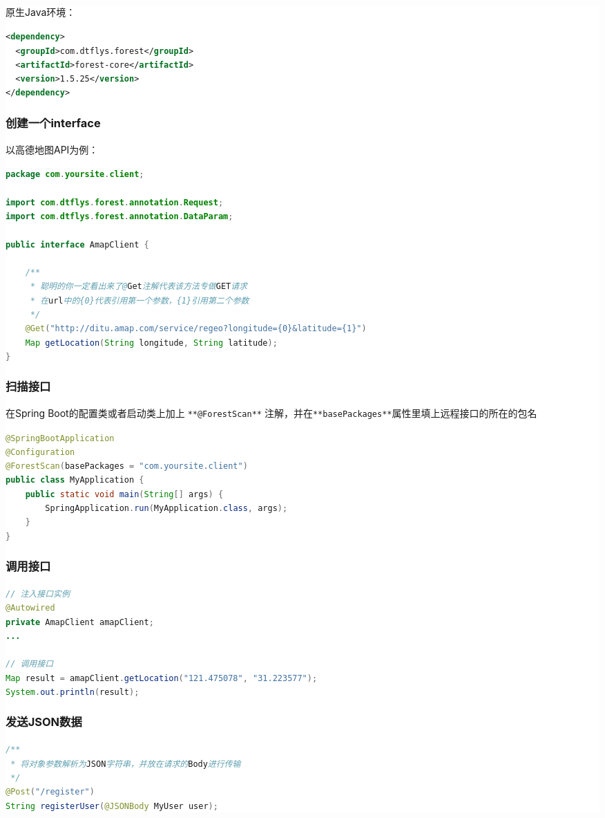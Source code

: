 ```xml
```
原生Java环境：
```xml
<dependency>  
  <groupId>com.dtflys.forest</groupId>  
  <artifactId>forest-core</artifactId>  
  <version>1.5.25</version>  
</dependency>
```
<a name="f9AJx"></a>
### 创建一个interface
以高德地图API为例：
```java
package com.yoursite.client;  

import com.dtflys.forest.annotation.Request;  
import com.dtflys.forest.annotation.DataParam;  

public interface AmapClient {  

    /**  
     * 聪明的你一定看出来了@Get注解代表该方法专做GET请求  
     * 在url中的{0}代表引用第一个参数，{1}引用第二个参数  
     */  
    @Get("http://ditu.amap.com/service/regeo?longitude={0}&latitude={1}")  
    Map getLocation(String longitude, String latitude);  
}
```
<a name="udJ56"></a>
### 扫描接口
在Spring Boot的配置类或者启动类上加上 `**@ForestScan**` 注解，并在`**basePackages**`属性里填上远程接口的所在的包名
```java
@SpringBootApplication  
@Configuration  
@ForestScan(basePackages = "com.yoursite.client")  
public class MyApplication {  
    public static void main(String[] args) {  
        SpringApplication.run(MyApplication.class, args);  
    }  
}
```
<a name="XMysj"></a>
### 调用接口
```java
// 注入接口实例  
@Autowired  
private AmapClient amapClient;  
...  

// 调用接口  
Map result = amapClient.getLocation("121.475078", "31.223577");  
System.out.println(result);
```
<a name="GCpHF"></a>
### 发送JSON数据
```java
/**  
 * 将对象参数解析为JSON字符串，并放在请求的Body进行传输  
 */  
@Post("/register")  
String registerUser(@JSONBody MyUser user);  

```